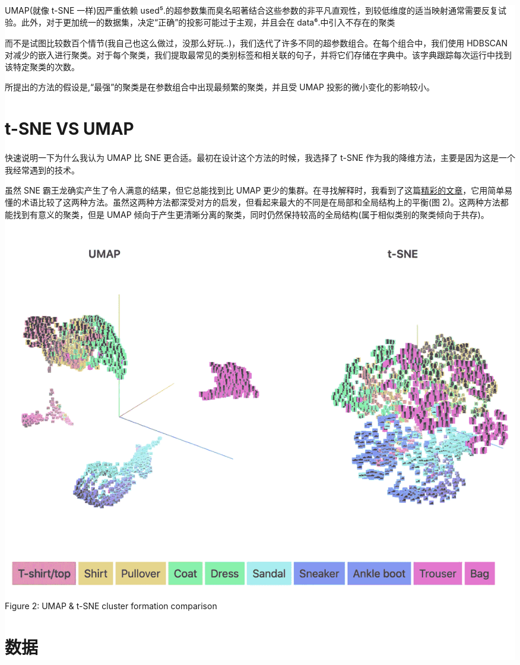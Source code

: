 UMAP(就像 t-SNE 一样)因严重依赖 used⁵.的超参数集而臭名昭著结合这些参数的非平凡直观性，到较低维度的适当映射通常需要反复试验。此外，对于更加统一的数据集，决定“正确”的投影可能过于主观，并且会在 data⁶.中引入不存在的聚类

而不是试图比较数百个情节(我自己也这么做过，没那么好玩..)，我们迭代了许多不同的超参数组合。在每个组合中，我们使用 HDBSCAN 对减少的嵌入进行聚类。对于每个聚类，我们提取最常见的类别标签和相关联的句子，并将它们存储在字典中。该字典跟踪每次运行中找到该特定聚类的次数。

所提出的方法的假设是,“最强”的聚类是在参数组合中出现最频繁的聚类，并且受 UMAP 投影的微小变化的影响较小。

# t-SNE VS UMAP

快速说明一下为什么我认为 UMAP 比 SNE 更合适。最初在设计这个方法的时候，我选择了 t-SNE 作为我的降维方法，主要是因为这是一个我经常遇到的技术。

虽然 SNE 霸王龙确实产生了令人满意的结果，但它总能找到比 UMAP 更少的集群。在寻找解释时，我看到了这篇[精彩的文章](https://pair-code.github.io/understanding-umap/)，它用简单易懂的术语比较了这两种方法。虽然这两种方法都深受对方的启发，但看起来最大的不同是在局部和全局结构上的平衡(图 2)。这两种方法都能找到有意义的聚类，但是 UMAP 倾向于产生更清晰分离的聚类，同时仍然保持较高的全局结构(属于相似类别的聚类倾向于共存)。

![](img/6c1f371bc131b8bb052adc40bad77b10.png)

Figure 2: UMAP & t-SNE cluster formation comparison

# 数据

